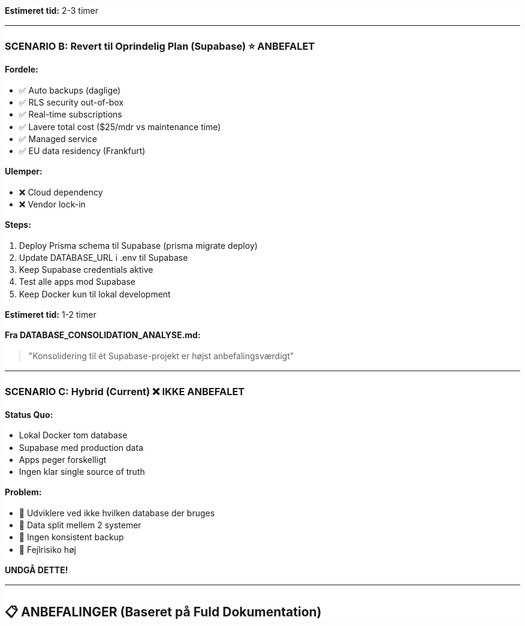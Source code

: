 **Estimeret tid:** 2-3 timer

---

### SCENARIO B: Revert til Oprindelig Plan (Supabase) ⭐ ANBEFALET

**Fordele:**

- ✅ Auto backups (daglige)
- ✅ RLS security out-of-box
- ✅ Real-time subscriptions
- ✅ Lavere total cost ($25/mdr vs maintenance time)
- ✅ Managed service
- ✅ EU data residency (Frankfurt)

**Ulemper:**

- ❌ Cloud dependency
- ❌ Vendor lock-in

**Steps:**

1. Deploy Prisma schema til Supabase (prisma migrate deploy)
2. Update DATABASE_URL i .env til Supabase
3. Keep Supabase credentials aktive
4. Test alle apps mod Supabase
5. Keep Docker kun til lokal development

**Estimeret tid:** 1-2 timer

**Fra DATABASE_CONSOLIDATION_ANALYSE.md:**

> "Konsolidering til ét Supabase-projekt er højst anbefalingsværdigt"

---

### SCENARIO C: Hybrid (Current) ❌ IKKE ANBEFALET

**Status Quo:**

- Lokal Docker tom database
- Supabase med production data
- Apps peger forskelligt
- Ingen klar single source of truth

**Problem:**

- 🔴 Udviklere ved ikke hvilken database der bruges
- 🔴 Data split mellem 2 systemer
- 🔴 Ingen konsistent backup
- 🔴 Fejlrisiko høj

**UNDGÅ DETTE!**

---

## 📋 ANBEFALINGER (Baseret på Fuld Dokumentation)
